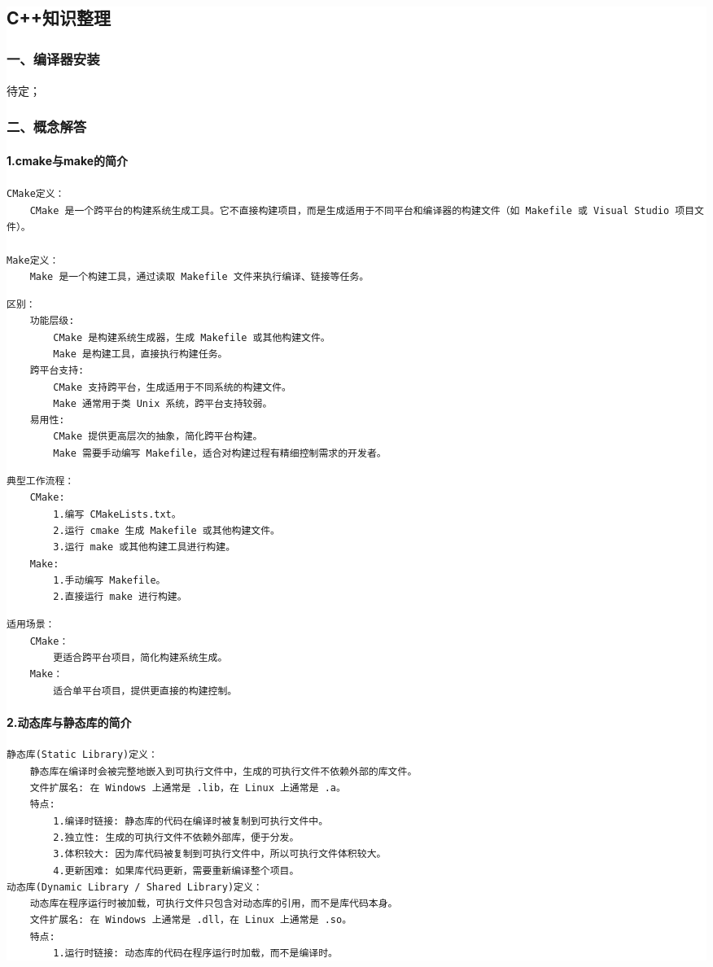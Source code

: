 ## C++知识整理

### 一、编译器安装

待定；

### 二、概念解答

#### 1.cmake与make的简介

```
CMake定义：
	CMake 是一个跨平台的构建系统生成工具。它不直接构建项目，而是生成适用于不同平台和编译器的构建文件（如 Makefile 或 Visual Studio 项目文件）。

Make定义：
	Make 是一个构建工具，通过读取 Makefile 文件来执行编译、链接等任务。

```

```
区别：
    功能层级:
        CMake 是构建系统生成器，生成 Makefile 或其他构建文件。
        Make 是构建工具，直接执行构建任务。
    跨平台支持:
        CMake 支持跨平台，生成适用于不同系统的构建文件。
        Make 通常用于类 Unix 系统，跨平台支持较弱。
    易用性:
        CMake 提供更高层次的抽象，简化跨平台构建。
        Make 需要手动编写 Makefile，适合对构建过程有精细控制需求的开发者。
```

```
典型工作流程：
    CMake:
        1.编写 CMakeLists.txt。
        2.运行 cmake 生成 Makefile 或其他构建文件。
        3.运行 make 或其他构建工具进行构建。
    Make:
        1.手动编写 Makefile。
        2.直接运行 make 进行构建。
```

```
适用场景：
    CMake： 
        更适合跨平台项目，简化构建系统生成。
    Make： 
        适合单平台项目，提供更直接的构建控制。
```

#### 2.动态库与静态库的简介

```
静态库(Static Library)定义：
	静态库在编译时会被完整地嵌入到可执行文件中，生成的可执行文件不依赖外部的库文件。
	文件扩展名: 在 Windows 上通常是 .lib，在 Linux 上通常是 .a。
	特点:
        1.编译时链接: 静态库的代码在编译时被复制到可执行文件中。
        2.独立性: 生成的可执行文件不依赖外部库，便于分发。
        3.体积较大: 因为库代码被复制到可执行文件中，所以可执行文件体积较大。
        4.更新困难: 如果库代码更新，需要重新编译整个项目。
动态库(Dynamic Library / Shared Library)定义：
	动态库在程序运行时被加载，可执行文件只包含对动态库的引用，而不是库代码本身。
	文件扩展名: 在 Windows 上通常是 .dll，在 Linux 上通常是 .so。
	特点:
        1.运行时链接: 动态库的代码在程序运行时加载，而不是编译时。
```